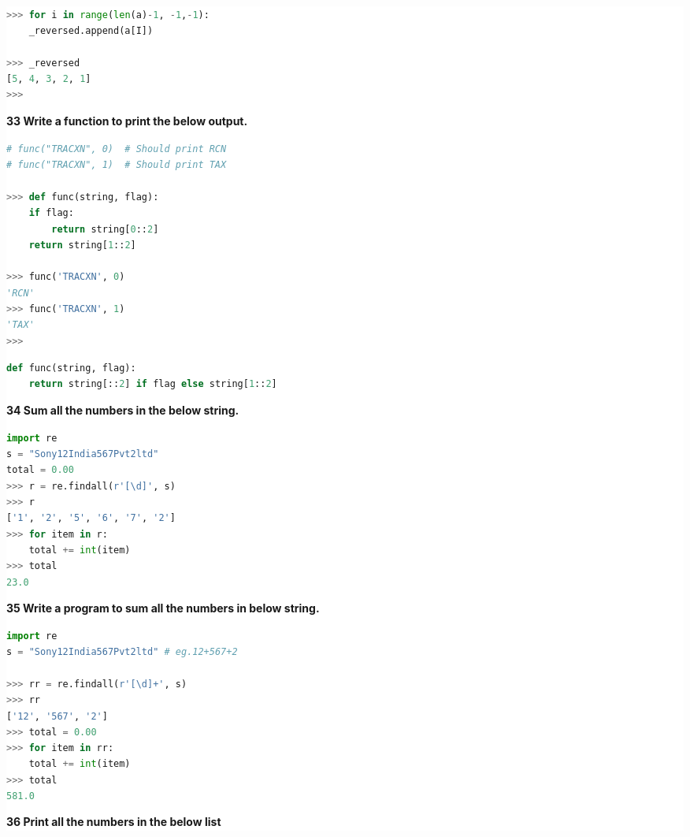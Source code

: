 ```python
>>> for i in range(len(a)-1, -1,-1):
	_reversed.append(a[I])

>>> _reversed
[5, 4, 3, 2, 1]
>>> 
```

**33 Write a function to print the below output.**

```python
# func("TRACXN", 0)  # Should print RCN
# func("TRACXN", 1)  # Should print TAX

>>> def func(string, flag):
	if flag:
		return string[0::2]
	return string[1::2]

>>> func('TRACXN', 0)
'RCN'
>>> func('TRACXN', 1)
'TAX'
>>> 
```
```python
def func(string, flag):
    return string[::2] if flag else string[1::2]
```
**34 Sum all the numbers in the below string.**
```python
import re
s = "Sony12India567Pvt2ltd"
total = 0.00
>>> r = re.findall(r'[\d]', s)
>>> r
['1', '2', '5', '6', '7', '2']
>>> for item in r:
	total += int(item)
>>> total
23.0
```
**35 Write a program to sum all the numbers in below string.**

```python
import re
s = "Sony12India567Pvt2ltd" # eg.12+567+2

>>> rr = re.findall(r'[\d]+', s)
>>> rr
['12', '567', '2']
>>> total = 0.00
>>> for item in rr:
	total += int(item)
>>> total
581.0
```
**36 Print all the numbers in the below list**
